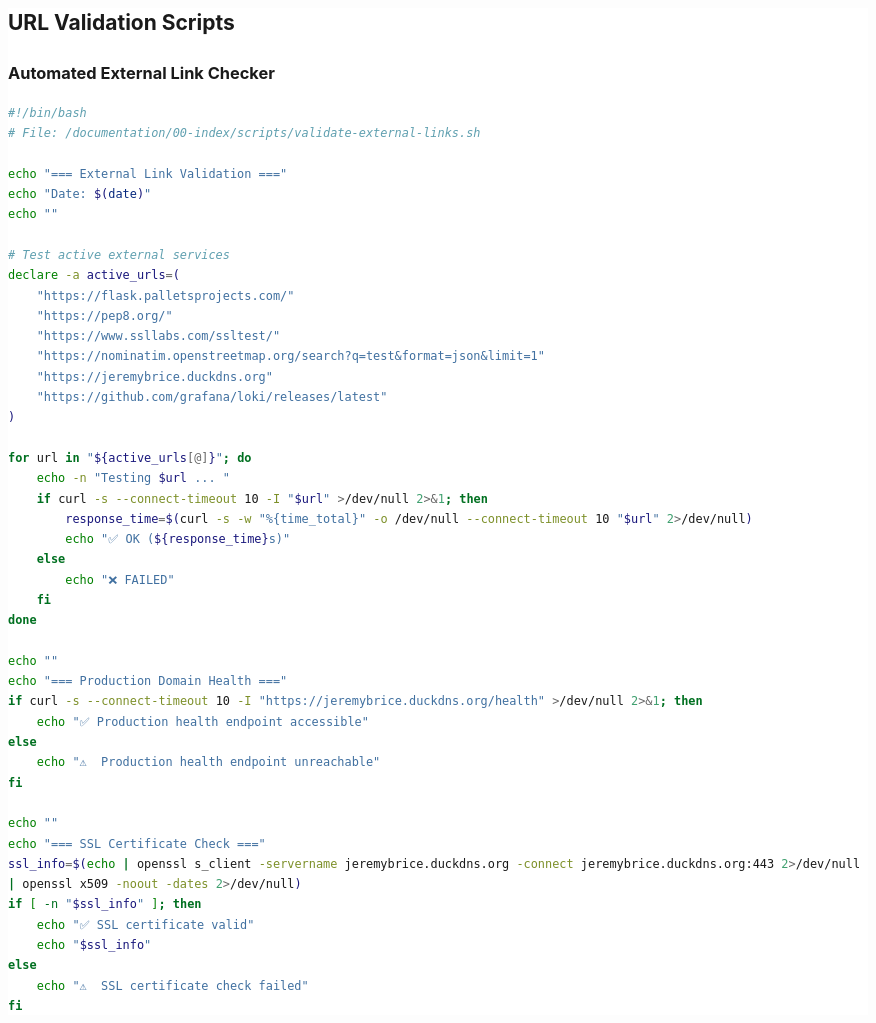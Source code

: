 
## URL Validation Scripts

### Automated External Link Checker

```bash
#!/bin/bash
# File: /documentation/00-index/scripts/validate-external-links.sh

echo "=== External Link Validation ==="
echo "Date: $(date)"
echo ""

# Test active external services
declare -a active_urls=(
    "https://flask.palletsprojects.com/"
    "https://pep8.org/"
    "https://www.ssllabs.com/ssltest/"
    "https://nominatim.openstreetmap.org/search?q=test&format=json&limit=1"
    "https://jeremybrice.duckdns.org"
    "https://github.com/grafana/loki/releases/latest"
)

for url in "${active_urls[@]}"; do
    echo -n "Testing $url ... "
    if curl -s --connect-timeout 10 -I "$url" >/dev/null 2>&1; then
        response_time=$(curl -s -w "%{time_total}" -o /dev/null --connect-timeout 10 "$url" 2>/dev/null)
        echo "✅ OK (${response_time}s)"
    else
        echo "❌ FAILED"
    fi
done

echo ""
echo "=== Production Domain Health ==="
if curl -s --connect-timeout 10 -I "https://jeremybrice.duckdns.org/health" >/dev/null 2>&1; then
    echo "✅ Production health endpoint accessible"
else
    echo "⚠️  Production health endpoint unreachable"
fi

echo ""
echo "=== SSL Certificate Check ==="
ssl_info=$(echo | openssl s_client -servername jeremybrice.duckdns.org -connect jeremybrice.duckdns.org:443 2>/dev/null | openssl x509 -noout -dates 2>/dev/null)
if [ -n "$ssl_info" ]; then
    echo "✅ SSL certificate valid"
    echo "$ssl_info"
else
    echo "⚠️  SSL certificate check failed"
fi
```
